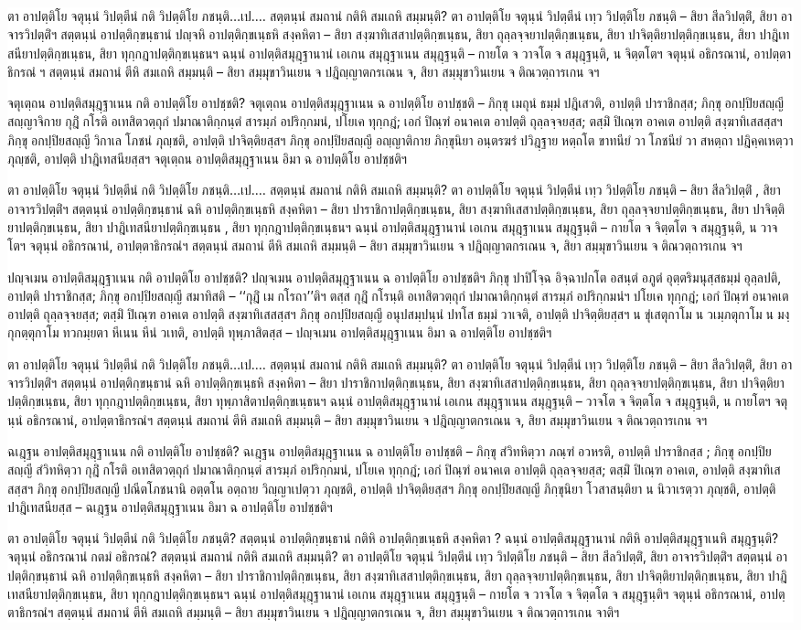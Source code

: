 <p>ตา อาปตฺติโย จตุนฺนํ วิปตฺตีนํ กติ วิปตฺติโย ภชนฺติ…เป.… สตฺตนฺนํ สมถานํ กติหิ สมเถหิ สมฺมนฺติ? ตา อาปตฺติโย จตุนฺนํ วิปตฺตีนํ เทฺว วิปตฺติโย ภชนฺติ – สิยา สีลวิปตฺติํ, สิยา อาจารวิปตฺติํฯ สตฺตนฺนํ อาปตฺติกฺขนฺธานํ ปญฺจหิ อาปตฺติกฺขเนฺธหิ สงฺคหิตา – สิยา สงฺฆาทิเสสาปตฺติกฺขเนฺธน, สิยา ถุลฺลจฺจยาปตฺติกฺขเนฺธน, สิยา ปาจิตฺติยาปตฺติกฺขเนฺธน, สิยา ปาฎิเทสนียาปตฺติกฺขเนฺธน, สิยา ทุกฺกฎาปตฺติกฺขเนฺธนฯ ฉนฺนํ อาปตฺติสมุฎฺฐานานํ เอเกน สมุฎฺฐาเนน สมุฎฺฐนฺติ – กายโต จ วาจโต จ สมุฎฺฐนฺติ, น จิตฺตโตฯ จตุนฺนํ อธิกรณานํ, อาปตฺตาธิกรณํ ฯ สตฺตนฺนํ สมถานํ ตีหิ สมเถหิ สมฺมนฺติ – สิยา สมฺมุขาวินเยน จ ปฎิญฺญาตกรเณน จ, สิยา สมฺมุขาวินเยน จ ติณวตฺถารเกน จฯ</p>


<p> จตุเตฺถน อาปตฺติสมุฎฺฐาเนน กติ อาปตฺติโย อาปชฺชติ? จตุเตฺถน อาปตฺติสมุฎฺฐาเนน ฉ อาปตฺติโย อาปชฺชติ – ภิกฺขุ เมถุนํ ธมฺมํ ปฎิเสวติ, อาปตฺติ ปาราชิกสฺส; ภิกฺขุ อกปฺปิยสญฺญี สญฺญาจิกาย กุฎิํ กโรติ  อเทสิตวตฺถุกํ ปมาณาติกฺกนฺตํ สารมฺภํ อปริกฺกมนํ, ปโยเค  ทุกฺกฎํ; เอกํ ปิณฺฑํ อนาคเต อาปตฺติ ถุลฺลจฺจยสฺส; ตสฺมิํ ปิเณฺฑ อาคเต อาปตฺติ สงฺฆาทิเสสสฺสฯ ภิกฺขุ อกปฺปิยสญฺญี วิกาเล โภชนํ ภุญฺชติ, อาปตฺติ ปาจิตฺติยสฺสฯ ภิกฺขุ อกปฺปิยสญฺญี อญฺญาติกาย ภิกฺขุนิยา อนฺตรฆรํ ปวิฎฺฐาย หตฺถโต ขาทนียํ วา โภชนียํ วา สหตฺถา ปฎิคฺคเหตฺวา ภุญฺชติ, อาปตฺติ ปาฎิเทสนียสฺสฯ จตุเตฺถน อาปตฺติสมุฎฺฐาเนน อิมา ฉ อาปตฺติโย อาปชฺชติฯ</p>


<p>ตา อาปตฺติโย จตุนฺนํ วิปตฺตีนํ กติ วิปตฺติโย ภชนฺติ…เป.… สตฺตนฺนํ สมถานํ กติหิ สมเถหิ สมฺมนฺติ? ตา อาปตฺติโย จตุนฺนํ วิปตฺตีนํ เทฺว วิปตฺติโย ภชนฺติ – สิยา สีลวิปตฺติํ , สิยา อาจารวิปตฺติํฯ สตฺตนฺนํ อาปตฺติกฺขนฺธานํ ฉหิ อาปตฺติกฺขเนฺธหิ สงฺคหิตา – สิยา ปาราชิกาปตฺติกฺขเนฺธน, สิยา สงฺฆาทิเสสาปตฺติกฺขเนฺธน, สิยา ถุลฺลจฺจยาปตฺติกฺขเนฺธน, สิยา ปาจิตฺติยาปตฺติกฺขเนฺธน, สิยา ปาฎิเทสนียาปตฺติกฺขเนฺธน , สิยา ทุกฺกฎาปตฺติกฺขเนฺธนฯ ฉนฺนํ อาปตฺติสมุฎฺฐานานํ เอเกน สมุฎฺฐาเนน สมุฎฺฐนฺติ – กายโต จ จิตฺตโต จ สมุฎฺฐนฺติ, น วาจโตฯ จตุนฺนํ อธิกรณานํ, อาปตฺตาธิกรณํฯ สตฺตนฺนํ สมถานํ ตีหิ สมเถหิ สมฺมนฺติ – สิยา สมฺมุขาวินเยน จ ปฎิญฺญาตกรเณน จ, สิยา สมฺมุขาวินเยน จ ติณวตฺถารเกน จฯ</p>


<p> ปญฺจเมน อาปตฺติสมุฎฺฐาเนน กติ อาปตฺติโย อาปชฺชติ? ปญฺจเมน อาปตฺติสมุฎฺฐาเนน ฉ อาปตฺติโย อาปชฺชติฯ ภิกฺขุ ปาปิโจฺฉ อิจฺฉาปกโต อสนฺตํ อภูตํ อุตฺตริมนุสฺสธมฺมํ อุลฺลปติ, อาปตฺติ ปาราชิกสฺส; ภิกฺขุ อกปฺปิยสญฺญี สมาทิสติ – ‘‘กุฎิํ เม กโรถา’’ติฯ ตสฺส กุฎิํ กโรนฺติ อเทสิตวตฺถุกํ ปมาณาติกฺกนฺตํ สารมฺภํ อปริกฺกมนํฯ ปโยเค ทุกฺกฎํ; เอกํ ปิณฺฑํ อนาคเต อาปตฺติ ถุลฺลจฺจยสฺส; ตสฺมิํ ปิเณฺฑ อาคเต อาปตฺติ สงฺฆาทิเสสสฺสฯ ภิกฺขุ อกปฺปิยสญฺญี อนุปสมฺปนฺนํ ปทโส ธมฺมํ วาเจติ, อาปตฺติ ปาจิตฺติยสฺสฯ น ขุํเสตุกาโม น วเมฺภตุกาโม น มงฺกุกตฺตุกาโม ทวกมฺยตา หีเนน หีนํ วเทติ, อาปตฺติ ทุพฺภาสิตสฺส – ปญฺจเมน อาปตฺติสมุฎฺฐาเนน อิมา ฉ อาปตฺติโย อาปชฺชติฯ</p>


<p>ตา อาปตฺติโย จตุนฺนํ วิปตฺตีนํ กติ วิปตฺติโย ภชนฺติ…เป.… สตฺตนฺนํ สมถานํ กติหิ สมเถหิ สมฺมนฺติ? ตา อาปตฺติโย จตุนฺนํ วิปตฺตีนํ  เทฺว วิปตฺติโย ภชนฺติ – สิยา สีลวิปตฺติํ, สิยา อาจารวิปตฺติํฯ สตฺตนฺนํ อาปตฺติกฺขนฺธานํ ฉหิ อาปตฺติกฺขเนฺธหิ  สงฺคหิตา – สิยา ปาราชิกาปตฺติกฺขเนฺธน, สิยา สงฺฆาทิเสสาปตฺติกฺขเนฺธน, สิยา ถุลฺลจฺจยาปตฺติกฺขเนฺธน, สิยา ปาจิตฺติยาปตฺติกฺขเนฺธน, สิยา ทุกฺกฎาปตฺติกฺขเนฺธน, สิยา ทุพฺภาสิตาปตฺติกฺขเนฺธนฯ ฉนฺนํ อาปตฺติสมุฎฺฐานานํ เอเกน สมุฎฺฐาเนน สมุฎฺฐนฺติ – วาจโต จ จิตฺตโต จ สมุฎฺฐนฺติ, น กายโตฯ จตุนฺนํ อธิกรณานํ, อาปตฺตาธิกรณํฯ สตฺตนฺนํ สมถานํ ตีหิ สมเถหิ สมฺมนฺติ – สิยา สมฺมุขาวินเยน จ ปฎิญฺญาตกรเณน จ, สิยา สมฺมุขาวินเยน จ ติณวตฺถารเกน จฯ</p>


<p> ฉเฎฺฐน อาปตฺติสมุฎฺฐาเนน กติ อาปตฺติโย อาปชฺชติ? ฉเฎฺฐน อาปตฺติสมุฎฺฐาเนน ฉ อาปตฺติโย อาปชฺชติ – ภิกฺขุ สํวิทหิตฺวา ภณฺฑํ อวหรติ, อาปตฺติ  ปาราชิกสฺส ; ภิกฺขุ อกปฺปิยสญฺญี สํวิทหิตฺวา กุฎิํ กโรติ อเทสิตวตฺถุกํ ปมาณาติกฺกนฺตํ สารมฺภํ อปริกฺกมนํ, ปโยเค ทุกฺกฎํ; เอกํ ปิณฺฑํ อนาคเต อาปตฺติ ถุลฺลจฺจยสฺส; ตสฺมิํ ปิเณฺฑ อาคเต, อาปตฺติ สงฺฆาทิเสสสฺสฯ ภิกฺขุ อกปฺปิยสญฺญี ปณีตโภชนานิ อตฺตโน อตฺถาย วิญฺญาเปตฺวา ภุญฺชติ, อาปตฺติ ปาจิตฺติยสฺสฯ ภิกฺขุ อกปฺปิยสญฺญี ภิกฺขุนิยา โวสาสนฺติยา น นิวาเรตฺวา ภุญฺชติ, อาปตฺติ ปาฎิเทสนียสฺส – ฉเฎฺฐน อาปตฺติสมุฎฺฐาเนน อิมา ฉ อาปตฺติโย อาปชฺชติฯ</p>


<p>ตา อาปตฺติโย จตุนฺนํ วิปตฺตีนํ กติ วิปตฺติโย ภชนฺติ? สตฺตนฺนํ อาปตฺติกฺขนฺธานํ กติหิ อาปตฺติกฺขเนฺธหิ สงฺคหิตา ? ฉนฺนํ อาปตฺติสมุฎฺฐานานํ กติหิ อาปตฺติสมุฎฺฐาเนหิ สมุฎฺฐนฺติ? จตุนฺนํ อธิกรณานํ กตมํ อธิกรณํ? สตฺตนฺนํ สมถานํ กติหิ สมเถหิ สมฺมนฺติ? ตา อาปตฺติโย จตุนฺนํ วิปตฺตีนํ เทฺว วิปตฺติโย ภชนฺติ – สิยา สีลวิปตฺติํ, สิยา อาจารวิปตฺติํฯ สตฺตนฺนํ อาปตฺติกฺขนฺธานํ ฉหิ อาปตฺติกฺขเนฺธหิ สงฺคหิตา – สิยา ปาราชิกาปตฺติกฺขเนฺธน, สิยา สงฺฆาทิเสสาปตฺติกฺขเนฺธน, สิยา ถุลฺลจฺจยาปตฺติกฺขเนฺธน, สิยา ปาจิตฺติยาปตฺติกฺขเนฺธน, สิยา ปาฎิเทสนียาปตฺติกฺขเนฺธน, สิยา ทุกฺกฎาปตฺติกฺขเนฺธนฯ ฉนฺนํ อาปตฺติสมุฎฺฐานานํ เอเกน สมุฎฺฐาเนน สมุฎฺฐนฺติ – กายโต จ วาจโต จ จิตฺตโต จ สมุฎฺฐนฺติฯ จตุนฺนํ อธิกรณานํ, อาปตฺตาธิกรณํฯ สตฺตนฺนํ  สมถานํ ตีหิ สมเถหิ สมฺมนฺติ – สิยา สมฺมุขาวินเยน จ ปฎิญฺญาตกรเณน จ, สิยา สมฺมุขาวินเยน จ ติณวตฺถารเกน จาติฯ</p>
